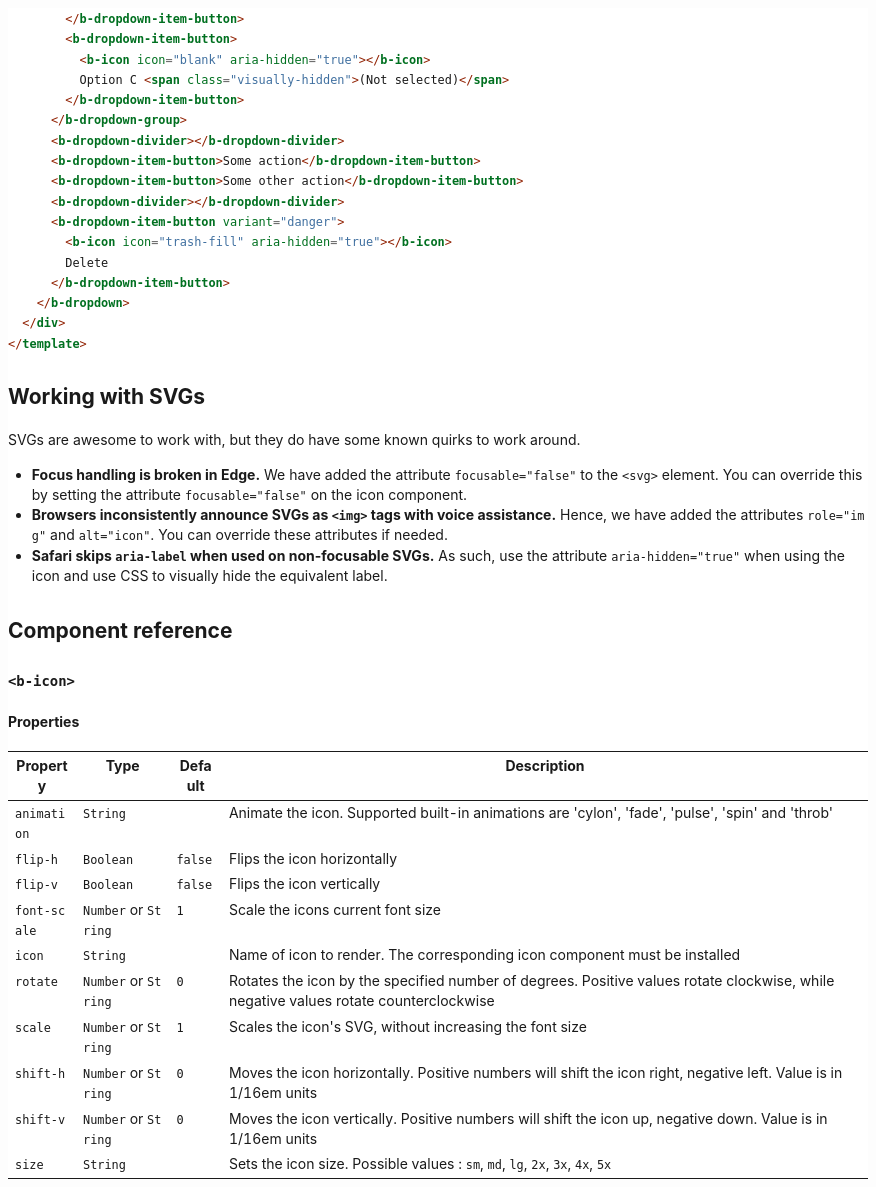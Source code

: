 ```html
        </b-dropdown-item-button>
        <b-dropdown-item-button>
          <b-icon icon="blank" aria-hidden="true"></b-icon>
          Option C <span class="visually-hidden">(Not selected)</span>
        </b-dropdown-item-button>
      </b-dropdown-group>
      <b-dropdown-divider></b-dropdown-divider>
      <b-dropdown-item-button>Some action</b-dropdown-item-button>
      <b-dropdown-item-button>Some other action</b-dropdown-item-button>
      <b-dropdown-divider></b-dropdown-divider>
      <b-dropdown-item-button variant="danger">
        <b-icon icon="trash-fill" aria-hidden="true"></b-icon>
        Delete
      </b-dropdown-item-button>
    </b-dropdown>
  </div>
</template>
```

## Working with SVGs

SVGs are awesome to work with, but they do have some known quirks to work around.

- **Focus handling is broken in Edge.** We have added the attribute
  `focusable="false"` to the `<svg>` element. You can override this by setting the attribute
  `focusable="false"` on the icon component.
- **Browsers inconsistently announce SVGs as `<img>` tags with voice assistance.** Hence, we have
  added the attributes `role="img"` and `alt="icon"`. You can override these attributes if
  needed.
- **Safari skips `aria-label` when used on non-focusable SVGs.** As such, use the attribute
  `aria-hidden="true"` when using the icon and use CSS to visually hide the equivalent label.

<style lang="scss" scoped>
    .bd-example > .card-body > .list-group {
        max-width: 400px;
    }
</style>

## Component reference

### `<b-icon>`

#### Properties

| Property     | Type                 | Default | Description                                                                                                                          |
| ------------ | -------------------- | ------- | ------------------------------------------------------------------------------------------------------------------------------------ |
| `animation`  | `String`             |         | Animate the icon. Supported built-in animations are 'cylon', 'fade', 'pulse', 'spin' and 'throb'                                     |
| `flip-h`     | `Boolean`            | `false` | Flips the icon horizontally                                                                                                          |
| `flip-v`     | `Boolean`            | `false` | Flips the icon vertically                                                                                                            |
| `font-scale` | `Number` or `String` | `1`     | Scale the icons current font size                                                                                                    |
| `icon`       | `String`             |         | Name of icon to render. The corresponding icon component must be installed                                                           |
| `rotate`     | `Number` or `String` | `0`     | Rotates the icon by the specified number of degrees. Positive values rotate clockwise, while negative values rotate counterclockwise |
| `scale`      | `Number` or `String` | `1`     | Scales the icon's SVG, without increasing the font size                                                                              |
| `shift-h`    | `Number` or `String` | `0`     | Moves the icon horizontally. Positive numbers will shift the icon right, negative left. Value is in 1/16em units                     |
| `shift-v`    | `Number` or `String` | `0`     | Moves the icon vertically. Positive numbers will shift the icon up, negative down. Value is in 1/16em units                          |
| `size`       | `String`             |         | Sets the icon size. Possible values : `sm`, `md`, `lg`, `2x`, `3x`, `4x`, `5x`                                                       |